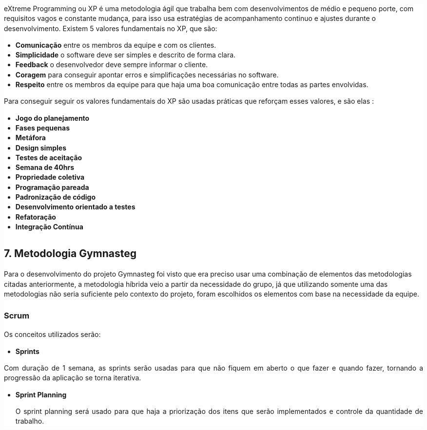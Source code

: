 eXtreme Programming ou XP é uma metodologia ágil que trabalha bem com desenvolvimentos de médio e pequeno porte, com requisitos vagos e constante mudança, para isso usa estratégias de acompanhamento continuo e ajustes durante o desenvolvimento.
Existem 5 valores fundamentais no XP, que são:

<p align='justify'>

- **Comunicação** entre os membros da equipe e com os clientes.
- **Simplicidade** o software deve ser simples e descrito de forma clara.
- **Feedback** o desenvolvedor deve sempre informar o cliente.
- **Coragem** para conseguir apontar erros e simplificações necessárias no software.
- **Respeito** entre os membros da equipe para que haja uma boa comunicação entre todas as partes envolvidas.
  <p align='justify'>

Para conseguir seguir os valores fundamentais do XP são usadas práticas que reforçam esses valores, e são elas :

- **Jogo do planejamento**
- **Fases pequenas**
- **Metáfora**
- **Design simples**
- **Testes de aceitação**
- **Semana de 40hrs**
- **Propriedade coletiva**
- **Programação pareada**
- **Padronização de código**
- **Desenvolvimento orientado a testes**
- **Refatoração**
- **Integração Contínua**

## 7. Metodologia Gymnasteg

<p align='justify'>

Para o desenvolvimento do projeto Gymnasteg foi visto que era preciso usar uma combinação de elementos das metodologias citadas anteriormente, a metodologia híbrida veio a partir da necessidade do grupo, já que utilizando somente uma das metodologias não seria suficiente pelo contexto do projeto, foram escolhidos os elementos com base na necessidade da equipe.

### Scrum

Os conceitos utilizados serão:

- **Sprints**

<p align='justify'>
Com duração de 1 semana, as sprints serão usadas para que não fiquem em aberto o que fazer e quando fazer, tornando a progressão da aplicação se torna iterativa.

- **Sprint Planning**
  <p align='justify'>
  O sprint planning será usado para que haja a priorização dos itens que serão implementados e controle da quantidade de trabalho.
